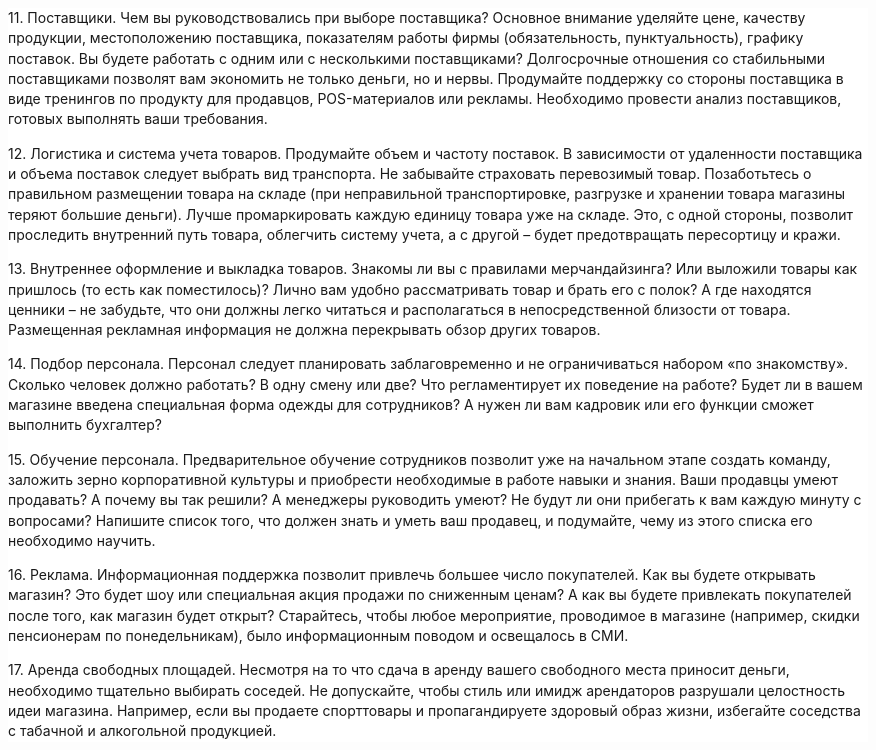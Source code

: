 11. Поставщики. Чем вы руководствовались при выборе поставщика? Основное
внимание уделяйте цене, качеству продукции, местоположению поставщика,
показателям работы фирмы (обязательность, пунктуальность), графику
поставок. Вы будете работать с одним или с несколькими поставщиками?
Долгосрочные отношения со стабильными поставщиками позволят вам
экономить не только деньги, но и нервы. Продумайте поддержку со стороны
поставщика в виде тренингов по продукту для продавцов, POS-материалов
или рекламы. Необходимо провести анализ поставщиков, готовых выполнять
ваши требования.

12. Логистика и система учета товаров. Продумайте объем и частоту
поставок. В зависимости от удаленности поставщика и объема поставок
следует выбрать вид транспорта. Не забывайте страховать перевозимый
товар. Позаботьтесь о правильном размещении товара на складе (при
неправильной транспортировке, разгрузке и хранении товара магазины
теряют большие деньги). Лучше промаркировать каждую единицу товара уже
на складе. Это, с одной стороны, позволит проследить внутренний путь
товара, облегчить систему учета, а с другой – будет предотвращать
пересортицу и кражи.

13. Внутреннее оформление и выкладка товаров. Знакомы ли вы с правилами
мерчандайзинга? Или выложили товары как пришлось (то есть как
поместилось)? Лично вам удобно рассматривать товар и брать его с полок?
А где находятся ценники – не забудьте, что они должны легко читаться и
располагаться в непосредственной близости от товара. Размещенная
рекламная информация не должна перекрывать обзор других товаров.

14. Подбор персонала. Персонал следует планировать заблаговременно и не
ограничиваться набором «по знакомству». Сколько человек должно работать?
В одну смену или две? Что регламентирует их поведение на работе? Будет
ли в вашем магазине введена специальная форма одежды для сотрудников? А
нужен ли вам кадровик или его функции сможет выполнить бухгалтер?

15. Обучение персонала. Предварительное обучение сотрудников позволит
уже на начальном этапе создать команду, заложить зерно корпоративной
культуры и приобрести необходимые в работе навыки и знания. Ваши
продавцы умеют продавать? А почему вы так решили? А менеджеры руководить
умеют? Не будут ли они прибегать к вам каждую минуту с вопросами?
Напишите список того, что должен знать и уметь ваш продавец, и
подумайте, чему из этого списка его необходимо научить.

16. Реклама. Информационная поддержка позволит привлечь большее число
покупателей. Как вы будете открывать магазин? Это будет шоу или
специальная акция продажи по сниженным ценам? А как вы будете привлекать
покупателей после того, как магазин будет открыт? Старайтесь, чтобы
любое мероприятие, проводимое в магазине (например, скидки пенсионерам
по понедельникам), было информационным поводом и освещалось в СМИ.

17. Аренда свободных площадей. Несмотря на то что сдача в аренду вашего
свободного места приносит деньги, необходимо тщательно выбирать соседей.
Не допускайте, чтобы стиль или имидж арендаторов разрушали целостность
идеи магазина. Например, если вы продаете спорттовары и пропагандируете
здоровый образ жизни, избегайте соседства с табачной и алкогольной
продукцией.
